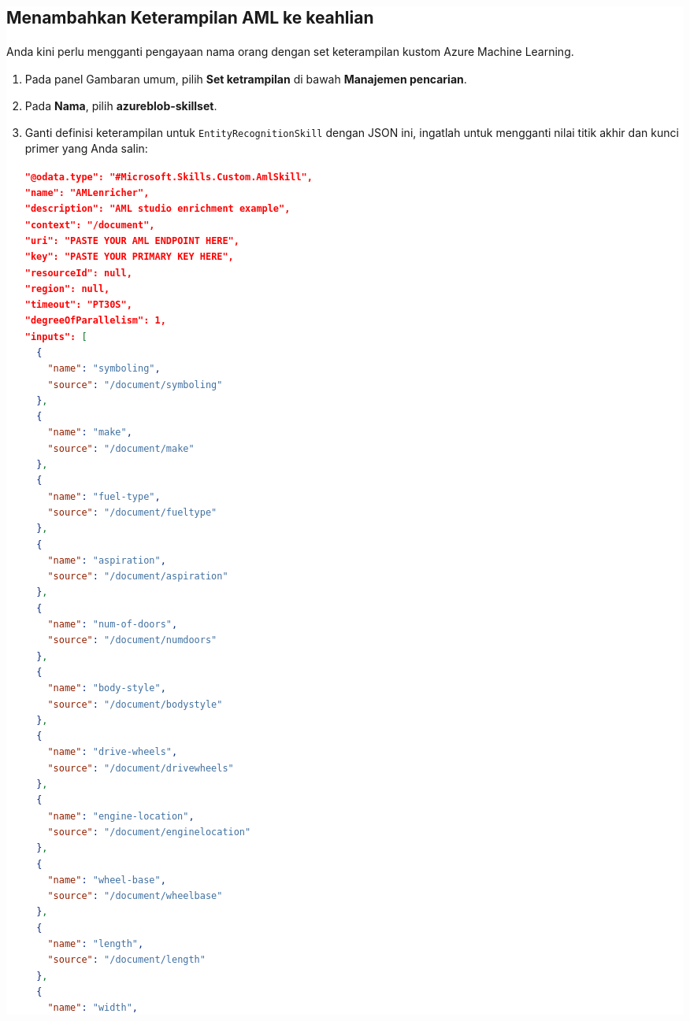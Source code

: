 ## Menambahkan Keterampilan AML ke keahlian

Anda kini perlu mengganti pengayaan nama orang dengan set keterampilan kustom Azure Machine Learning.

1. Pada panel Gambaran umum, pilih **Set ketrampilan** di bawah **Manajemen pencarian**.
1. Pada **Nama**, pilih **azureblob-skillset**.
1. Ganti definisi keterampilan untuk `EntityRecognitionSkill` dengan JSON ini, ingatlah untuk mengganti nilai titik akhir dan kunci primer yang Anda salin:

    ```json
    "@odata.type": "#Microsoft.Skills.Custom.AmlSkill",
    "name": "AMLenricher",
    "description": "AML studio enrichment example",
    "context": "/document",
    "uri": "PASTE YOUR AML ENDPOINT HERE",
    "key": "PASTE YOUR PRIMARY KEY HERE",
    "resourceId": null,
    "region": null,
    "timeout": "PT30S",
    "degreeOfParallelism": 1,
    "inputs": [
      {
        "name": "symboling",
        "source": "/document/symboling"
      },
      {
        "name": "make",
        "source": "/document/make"
      },
      {
        "name": "fuel-type",
        "source": "/document/fueltype"
      },
      {
        "name": "aspiration",
        "source": "/document/aspiration"
      },
      {
        "name": "num-of-doors",
        "source": "/document/numdoors"
      },
      {
        "name": "body-style",
        "source": "/document/bodystyle"
      },
      {
        "name": "drive-wheels",
        "source": "/document/drivewheels"
      },
      {
        "name": "engine-location",
        "source": "/document/enginelocation"
      },
      {
        "name": "wheel-base",
        "source": "/document/wheelbase"
      },
      {
        "name": "length",
        "source": "/document/length"
      },
      {
        "name": "width",